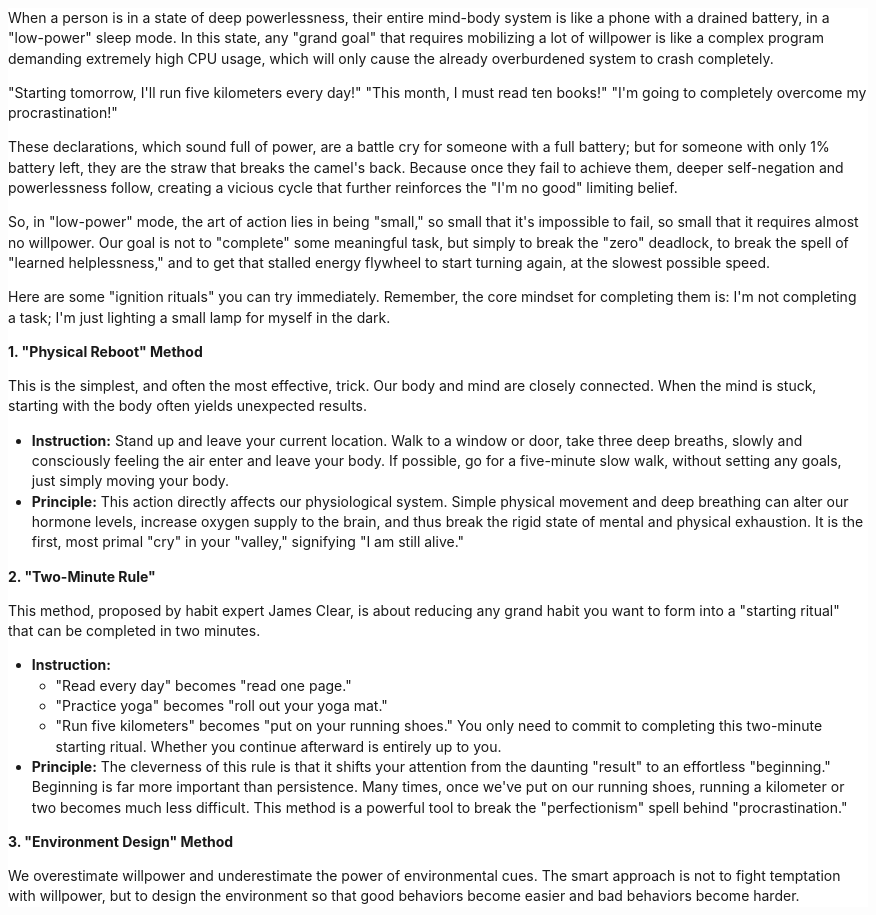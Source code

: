 When a person is in a state of deep powerlessness, their entire mind-body system is like a phone with a drained battery, in a "low-power" sleep mode. In this state, any "grand goal" that requires mobilizing a lot of willpower is like a complex program demanding extremely high CPU usage, which will only cause the already overburdened system to crash completely.

"Starting tomorrow, I'll run five kilometers every day!"
"This month, I must read ten books!"
"I'm going to completely overcome my procrastination!"

These declarations, which sound full of power, are a battle cry for someone with a full battery; but for someone with only 1% battery left, they are the straw that breaks the camel's back. Because once they fail to achieve them, deeper self-negation and powerlessness follow, creating a vicious cycle that further reinforces the "I'm no good" limiting belief.

So, in "low-power" mode, the art of action lies in being "small," so small that it's impossible to fail, so small that it requires almost no willpower. Our goal is not to "complete" some meaningful task, but simply to break the "zero" deadlock, to break the spell of "learned helplessness," and to get that stalled energy flywheel to start turning again, at the slowest possible speed.

Here are some "ignition rituals" you can try immediately. Remember, the core mindset for completing them is: I'm not completing a task; I'm just lighting a small lamp for myself in the dark.

**1. "Physical Reboot" Method**

This is the simplest, and often the most effective, trick. Our body and mind are closely connected. When the mind is stuck, starting with the body often yields unexpected results.

*   **Instruction:** Stand up and leave your current location. Walk to a window or door, take three deep breaths, slowly and consciously feeling the air enter and leave your body. If possible, go for a five-minute slow walk, without setting any goals, just simply moving your body.
*   **Principle:** This action directly affects our physiological system. Simple physical movement and deep breathing can alter our hormone levels, increase oxygen supply to the brain, and thus break the rigid state of mental and physical exhaustion. It is the first, most primal "cry" in your "valley," signifying "I am still alive."

**2. "Two-Minute Rule"**

This method, proposed by habit expert James Clear, is about reducing any grand habit you want to form into a "starting ritual" that can be completed in two minutes.

*   **Instruction:**
    *   "Read every day" becomes "read one page."
    *   "Practice yoga" becomes "roll out your yoga mat."
    *   "Run five kilometers" becomes "put on your running shoes."
    You only need to commit to completing this two-minute starting ritual. Whether you continue afterward is entirely up to you.
*   **Principle:** The cleverness of this rule is that it shifts your attention from the daunting "result" to an effortless "beginning." Beginning is far more important than persistence. Many times, once we've put on our running shoes, running a kilometer or two becomes much less difficult. This method is a powerful tool to break the "perfectionism" spell behind "procrastination."

**3. "Environment Design" Method**

We overestimate willpower and underestimate the power of environmental cues. The smart approach is not to fight temptation with willpower, but to design the environment so that good behaviors become easier and bad behaviors become harder.
